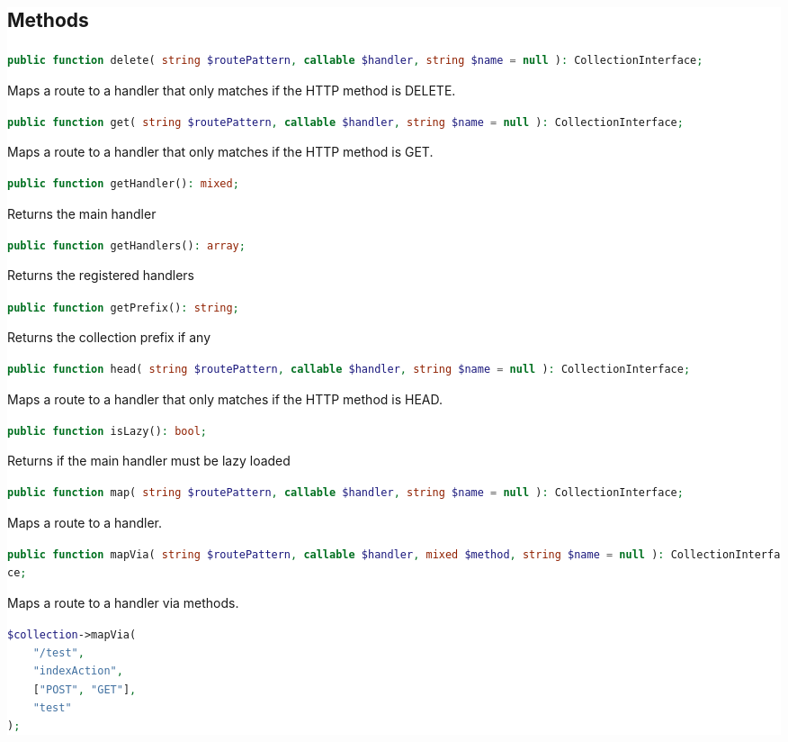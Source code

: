 ## Methods

```php
public function delete( string $routePattern, callable $handler, string $name = null ): CollectionInterface;
```
Maps a route to a handler that only matches if the HTTP method is DELETE.


```php
public function get( string $routePattern, callable $handler, string $name = null ): CollectionInterface;
```
Maps a route to a handler that only matches if the HTTP method is GET.


```php
public function getHandler(): mixed;
```
Returns the main handler


```php
public function getHandlers(): array;
```
Returns the registered handlers


```php
public function getPrefix(): string;
```
Returns the collection prefix if any


```php
public function head( string $routePattern, callable $handler, string $name = null ): CollectionInterface;
```
Maps a route to a handler that only matches if the HTTP method is HEAD.


```php
public function isLazy(): bool;
```
Returns if the main handler must be lazy loaded


```php
public function map( string $routePattern, callable $handler, string $name = null ): CollectionInterface;
```
Maps a route to a handler.


```php
public function mapVia( string $routePattern, callable $handler, mixed $method, string $name = null ): CollectionInterface;
```
Maps a route to a handler via methods.

```php
$collection->mapVia(
    "/test",
    "indexAction",
    ["POST", "GET"],
    "test"
);
```
